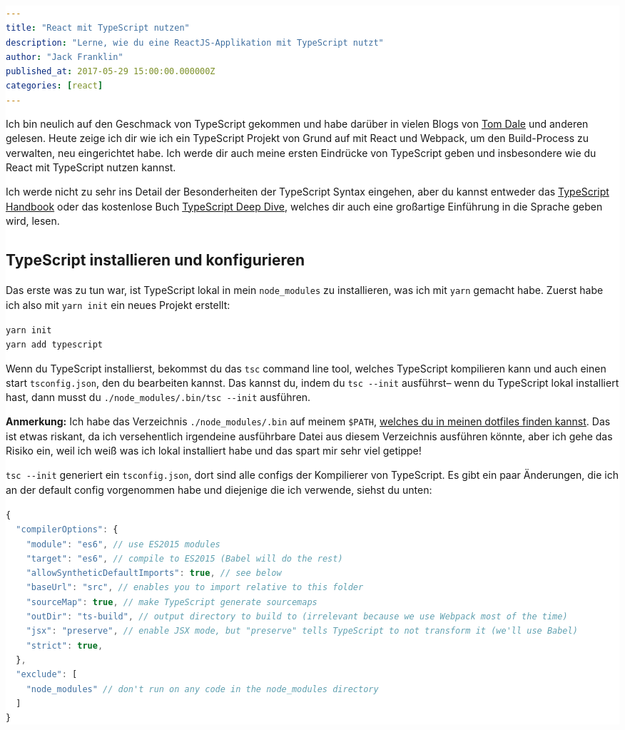 ```yaml
---
title: "React mit TypeScript nutzen"
description: "Lerne, wie du eine ReactJS-Applikation mit TypeScript nutzt"
author: "Jack Franklin"
published_at: 2017-05-29 15:00:00.000000Z
categories: [react]
---
```


Ich bin neulich auf den Geschmack von TypeScript gekommen und habe darüber in vielen Blogs von [Tom Dale](https://medium.com/@tomdale/glimmer-js-whats-the-deal-with-typescript-f666d1a3aad0)
und anderen gelesen. Heute zeige ich dir wie ich ein TypeScript Projekt von Grund auf mit React und Webpack, um den Build-Process zu verwalten, neu eingerichtet habe. Ich werde dir auch meine ersten Eindrücke von TypeScript geben und insbesondere wie du React mit TypeScript nutzen kannst.

Ich werde nicht zu sehr ins Detail der Besonderheiten der TypeScript Syntax eingehen, aber du kannst entweder das [TypeScript Handbook](https://www.typescriptlang.org/docs/tutorial.html) oder das kostenlose Buch [TypeScript Deep Dive](https://basarat.gitbooks.io/typescript/content/docs/getting-started.html), welches dir auch eine großartige Einführung in die Sprache geben wird, lesen.

## TypeScript installieren und konfigurieren

Das erste was zu tun war, ist TypeScript lokal in mein `node_modules` zu installieren, was ich mit `yarn` gemacht habe. Zuerst habe ich also mit `yarn init` ein neues Projekt erstellt:

```javascript
yarn init
yarn add typescript
```

Wenn du TypeScript installierst, bekommst du das `tsc` command line tool, welches TypeScript kompilieren kann und auch einen start `tsconfig.json`, den du bearbeiten kannst. Das kannst du, indem du `tsc --init` ausführst– wenn du TypeScript lokal installiert hast, dann musst du `./node_modules/.bin/tsc --init` ausführen.

**Anmerkung:** Ich habe das Verzeichnis `./node_modules/.bin` auf meinem `$PATH`, [welches du in meinen dotfiles finden kannst](https://github.com/jackfranklin/dotfiles/blob/master/zsh/zshrc#L101). Das ist etwas riskant, da ich versehentlich irgendeine ausführbare Datei aus diesem Verzeichnis ausführen könnte, aber ich gehe das Risiko ein, weil ich weiß was ich lokal installiert habe und das spart mir sehr viel getippe!

`tsc --init` generiert ein `tsconfig.json`, dort sind alle configs der Kompilierer von TypeScript. Es gibt ein paar Änderungen, die ich an der default config vorgenommen habe und diejenige die ich verwende, siehst du unten:

```javascript
{
  "compilerOptions": {
    "module": "es6", // use ES2015 modules
    "target": "es6", // compile to ES2015 (Babel will do the rest)
    "allowSyntheticDefaultImports": true, // see below
    "baseUrl": "src", // enables you to import relative to this folder
    "sourceMap": true, // make TypeScript generate sourcemaps
    "outDir": "ts-build", // output directory to build to (irrelevant because we use Webpack most of the time)
    "jsx": "preserve", // enable JSX mode, but "preserve" tells TypeScript to not transform it (we'll use Babel)
    "strict": true,
  },
  "exclude": [
    "node_modules" // don't run on any code in the node_modules directory
  ]
}
```

